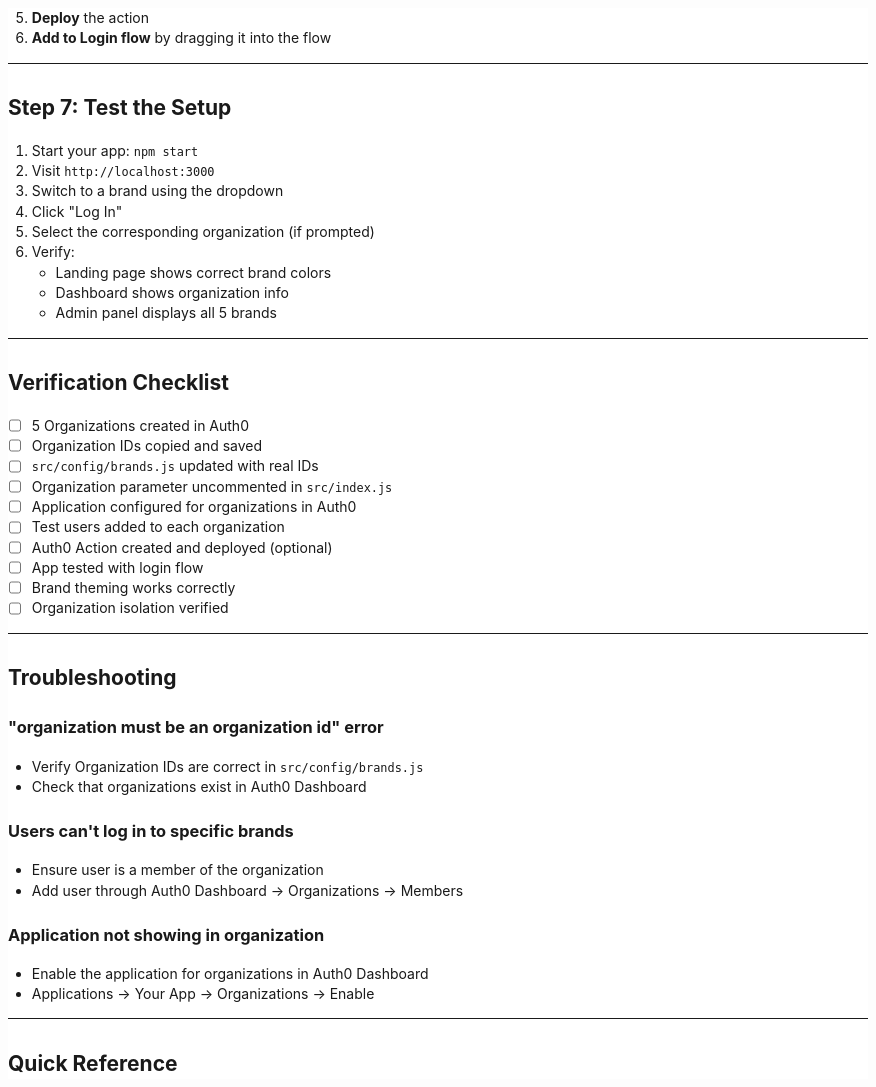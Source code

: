 5. **Deploy** the action
6. **Add to Login flow** by dragging it into the flow

---

## Step 7: Test the Setup

1. Start your app: `npm start`
2. Visit `http://localhost:3000`
3. Switch to a brand using the dropdown
4. Click "Log In"
5. Select the corresponding organization (if prompted)
6. Verify:
   - Landing page shows correct brand colors
   - Dashboard shows organization info
   - Admin panel displays all 5 brands

---

## Verification Checklist

- [ ] 5 Organizations created in Auth0
- [ ] Organization IDs copied and saved
- [ ] `src/config/brands.js` updated with real IDs
- [ ] Organization parameter uncommented in `src/index.js`
- [ ] Application configured for organizations in Auth0
- [ ] Test users added to each organization
- [ ] Auth0 Action created and deployed (optional)
- [ ] App tested with login flow
- [ ] Brand theming works correctly
- [ ] Organization isolation verified

---

## Troubleshooting

### "organization must be an organization id" error
- Verify Organization IDs are correct in `src/config/brands.js`
- Check that organizations exist in Auth0 Dashboard

### Users can't log in to specific brands
- Ensure user is a member of the organization
- Add user through Auth0 Dashboard → Organizations → Members

### Application not showing in organization
- Enable the application for organizations in Auth0 Dashboard
- Applications → Your App → Organizations → Enable

---

## Quick Reference
